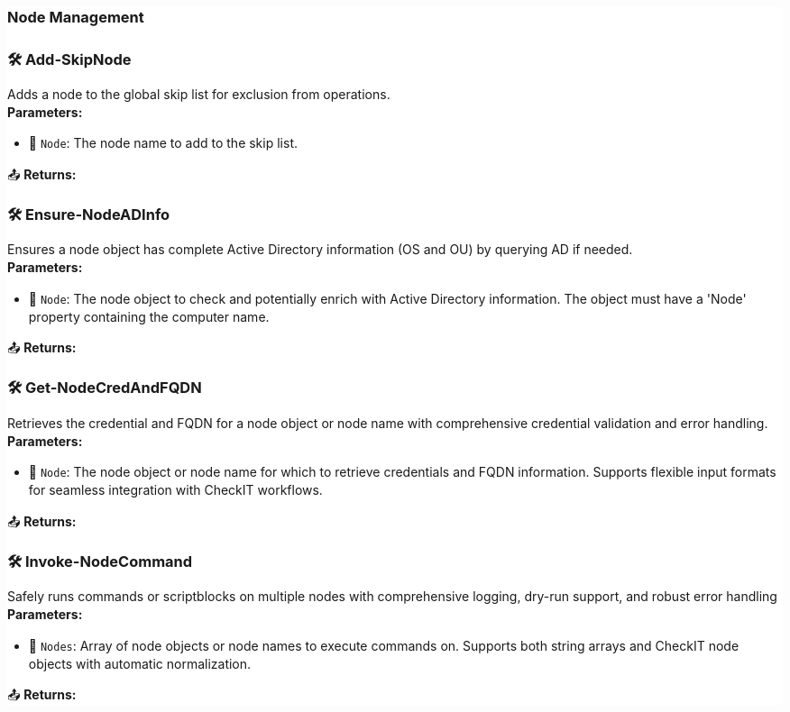 ### Node Management


<div class='function-card'>
  <h3>🛠️ Add-SkipNode</h3>
  <div class='function-description'>
    Adds a node to the global skip list for exclusion from operations.
  </div>
  <div class='function-section'><strong>Parameters:</strong></div>
  <ul class='param-list'>
    <li><span class='param-icon'>🔸</span> <code>Node</code>: The node name to add to the skip list.</li>
  </ul>
  <div class='returns-section'><span class='returns-icon'>📤</span> <strong>Returns:</strong> </div>
  
</div>

<div class='function-card'>
  <h3>🛠️ Ensure-NodeADInfo</h3>
  <div class='function-description'>
    Ensures a node object has complete Active Directory information (OS and OU) by querying AD if needed.
  </div>
  <div class='function-section'><strong>Parameters:</strong></div>
  <ul class='param-list'>
    <li><span class='param-icon'>🔸</span> <code>Node</code>: The node object to check and potentially enrich with Active Directory information. The object must have a 'Node' property containing the computer name.</li>
  </ul>
  <div class='returns-section'><span class='returns-icon'>📤</span> <strong>Returns:</strong> </div>
  
</div>

<div class='function-card'>
  <h3>🛠️ Get-NodeCredAndFQDN</h3>
  <div class='function-description'>
    Retrieves the credential and FQDN for a node object or node name with comprehensive credential validation and error handling.
  </div>
  <div class='function-section'><strong>Parameters:</strong></div>
  <ul class='param-list'>
    <li><span class='param-icon'>🔸</span> <code>Node</code>: The node object or node name for which to retrieve credentials and FQDN information. Supports flexible input formats for seamless integration with CheckIT workflows.</li>
  </ul>
  <div class='returns-section'><span class='returns-icon'>📤</span> <strong>Returns:</strong> </div>
  
</div>

<div class='function-card'>
  <h3>🛠️ Invoke-NodeCommand</h3>
  <div class='function-description'>
    Safely runs commands or scriptblocks on multiple nodes with comprehensive logging, dry-run support, and robust error handling
  </div>
  <div class='function-section'><strong>Parameters:</strong></div>
  <ul class='param-list'>
    <li><span class='param-icon'>🔸</span> <code>Nodes</code>: Array of node objects or node names to execute commands on. Supports both string arrays and CheckIT node objects with automatic normalization.</li>
  </ul>
  <div class='returns-section'><span class='returns-icon'>📤</span> <strong>Returns:</strong> </div>
  